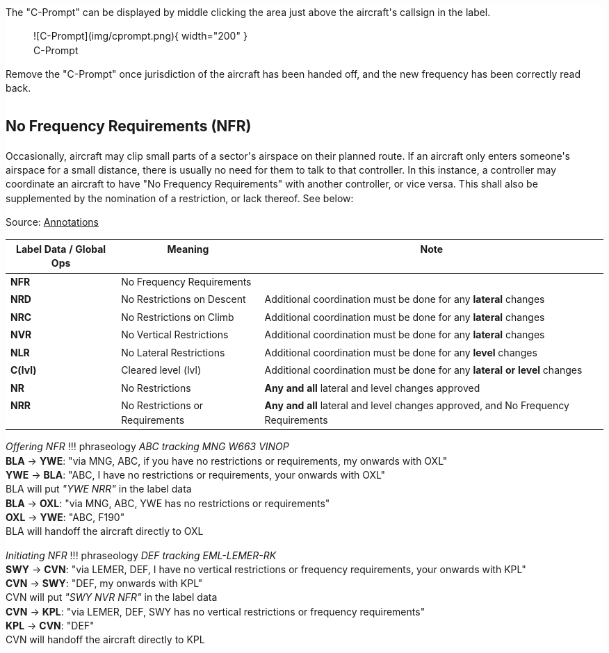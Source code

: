 The "C-Prompt" can be displayed by middle clicking the area just above the aircraft's callsign in the label.

<figure markdown>
![C-Prompt](img/cprompt.png){ width="200" }
  <figcaption>C-Prompt</figcaption>
</figure>

Remove the "C-Prompt" once jurisdiction of the aircraft has been handed off, and the new frequency has been correctly read back.

## No Frequency Requirements (NFR)
Occasionally, aircraft may clip small parts of a sector's airspace on their planned route. If an aircraft only enters someone's airspace for a small distance, there is usually no need for them to talk to that controller. In this instance, a controller may coordinate an aircraft to have "No Frequency Requirements" with another controller, or vice versa. This shall also be supplemented by the nomination of a restriction, or lack thereof. See below:

Source: [Annotations](../../controller-skills/annotations)

| Label Data / Global Ops | Meaning | Note |
| ---- | ----------- | --- |
| **NFR** | No Frequency Requirements | |
| **NRD** | No Restrictions on Descent | Additional coordination must be done for any **lateral** changes |
| **NRC** | No Restrictions on Climb | Additional coordination must be done for any **lateral** changes |
| **NVR** | No Vertical Restrictions | Additional coordination must be done for any **lateral** changes |
| **NLR** | No Lateral Restrictions | Additional coordination must be done for any **level** changes |
| **C(lvl)** | Cleared level (lvl) | Additional coordination must be done for any **lateral or level** changes |
| **NR** | No Restrictions | **Any and all** lateral and level changes approved |
| **NRR** | No Restrictions or Requirements | **Any and all** lateral and level changes approved, and No Frequency Requirements |

*Offering NFR*
!!! phraseology
    *ABC tracking MNG W663 VINOP*  
    <span class="hotline">**BLA** -> **YWE**</span>: "via MNG, ABC, if you have no restrictions or requirements, my onwards with OXL"  
    <span class="hotline">**YWE** -> **BLA**</span>: "ABC, I have no restrictions or requirements, your onwards with OXL"  
    BLA will put *"YWE NRR"* in the label data  
    <span class="hotline">**BLA** -> **OXL**</span>: "via MNG, ABC, YWE has no restrictions or requirements"  
    <span class="hotline">**OXL** -> **YWE**</span>: "ABC, F190"  
    BLA will handoff the aircraft directly to OXL

*Initiating NFR*
!!! phraseology
    *DEF tracking EML-LEMER-RK*  
    <span class="hotline">**SWY** -> **CVN**</span>: "via LEMER, DEF, I have no vertical restrictions or frequency requirements, your onwards with KPL"  
    <span class="hotline">**CVN** -> **SWY**</span>: "DEF, my onwards with KPL"  
    CVN will put *"SWY NVR NFR"* in the label data  
    <span class="hotline">**CVN** -> **KPL**</span>: "via LEMER, DEF, SWY has no vertical restrictions or frequency requirements"  
    <span class="hotline">**KPL** -> **CVN**</span>: "DEF"  
    CVN will handoff the aircraft directly to KPL
